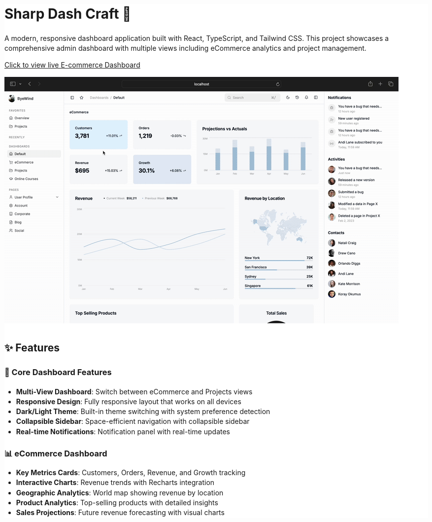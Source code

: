 # Sharp Dash Craft 🚀

A modern, responsive dashboard application built with React, TypeScript, and Tailwind CSS. This project showcases a comprehensive admin dashboard with multiple views including eCommerce analytics and project management.

[Click to view live E-commerce Dashboard](https://ecommerce-dashboard-three-murex.vercel.app/)

![Dashboard Preview](/public/demo-gif.gif)

## ✨ Features

### 🎯 Core Dashboard Features
- **Multi-View Dashboard**: Switch between eCommerce and Projects views
- **Responsive Design**: Fully responsive layout that works on all devices
- **Dark/Light Theme**: Built-in theme switching with system preference detection
- **Collapsible Sidebar**: Space-efficient navigation with collapsible sidebar
- **Real-time Notifications**: Notification panel with real-time updates

### 📊 eCommerce Dashboard
- **Key Metrics Cards**: Customers, Orders, Revenue, and Growth tracking
- **Interactive Charts**: Revenue trends with Recharts integration
- **Geographic Analytics**: World map showing revenue by location
- **Product Analytics**: Top-selling products with detailed insights
- **Sales Projections**: Future revenue forecasting with visual charts
